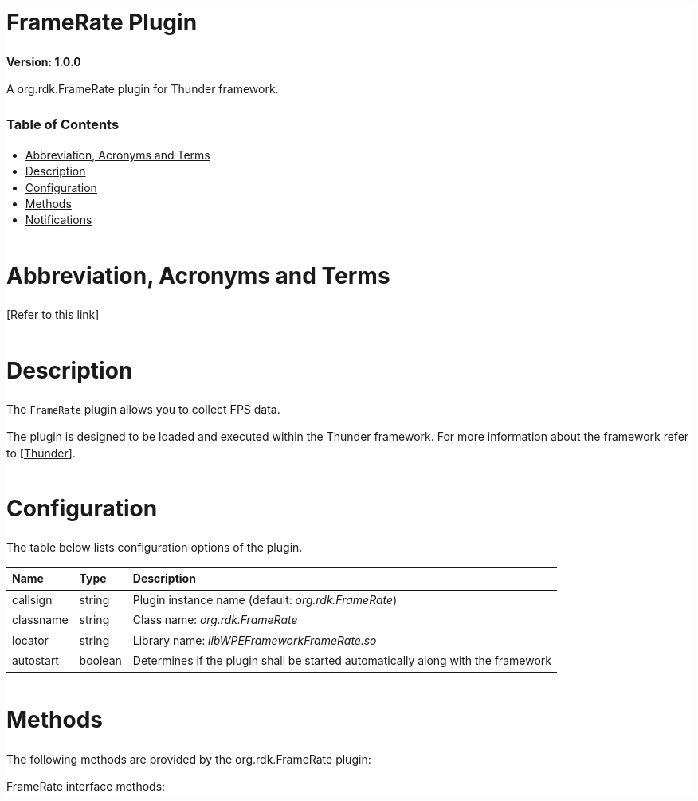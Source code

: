 
<a name="FrameRate_Plugin"></a>
# FrameRate Plugin

**Version: 1.0.0**

A org.rdk.FrameRate plugin for Thunder framework.

### Table of Contents

- [Abbreviation, Acronyms and Terms](#Abbreviation,_Acronyms_and_Terms)
- [Description](#Description)
- [Configuration](#Configuration)
- [Methods](#Methods)
- [Notifications](#Notifications)

<a name="Abbreviation,_Acronyms_and_Terms"></a>
# Abbreviation, Acronyms and Terms

[[Refer to this link](userguide/aat.md)]

<a name="Description"></a>
# Description

The `FrameRate` plugin allows you to collect FPS data.

The plugin is designed to be loaded and executed within the Thunder framework. For more information about the framework refer to [[Thunder](#Thunder)].

<a name="Configuration"></a>
# Configuration

The table below lists configuration options of the plugin.

| Name | Type | Description |
| :-------- | :-------- | :-------- |
| callsign | string | Plugin instance name (default: *org.rdk.FrameRate*) |
| classname | string | Class name: *org.rdk.FrameRate* |
| locator | string | Library name: *libWPEFrameworkFrameRate.so* |
| autostart | boolean | Determines if the plugin shall be started automatically along with the framework |

<a name="Methods"></a>
# Methods

The following methods are provided by the org.rdk.FrameRate plugin:

FrameRate interface methods:
